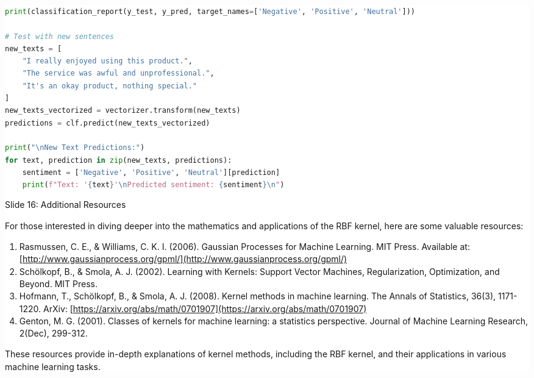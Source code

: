 ```python
print(classification_report(y_test, y_pred, target_names=['Negative', 'Positive', 'Neutral']))

# Test with new sentences
new_texts = [
    "I really enjoyed using this product.",
    "The service was awful and unprofessional.",
    "It's an okay product, nothing special."
]
new_texts_vectorized = vectorizer.transform(new_texts)
predictions = clf.predict(new_texts_vectorized)

print("\nNew Text Predictions:")
for text, prediction in zip(new_texts, predictions):
    sentiment = ['Negative', 'Positive', 'Neutral'][prediction]
    print(f"Text: '{text}'\nPredicted sentiment: {sentiment}\n")
```

Slide 16: Additional Resources

For those interested in diving deeper into the mathematics and applications of the RBF kernel, here are some valuable resources:

1. Rasmussen, C. E., & Williams, C. K. I. (2006). Gaussian Processes for Machine Learning. MIT Press. Available at: [http://www.gaussianprocess.org/gpml/](http://www.gaussianprocess.org/gpml/)
2. Schölkopf, B., & Smola, A. J. (2002). Learning with Kernels: Support Vector Machines, Regularization, Optimization, and Beyond. MIT Press.
3. Hofmann, T., Schölkopf, B., & Smola, A. J. (2008). Kernel methods in machine learning. The Annals of Statistics, 36(3), 1171-1220. ArXiv: [https://arxiv.org/abs/math/0701907](https://arxiv.org/abs/math/0701907)
4. Genton, M. G. (2001). Classes of kernels for machine learning: a statistics perspective. Journal of Machine Learning Research, 2(Dec), 299-312.

These resources provide in-depth explanations of kernel methods, including the RBF kernel, and their applications in various machine learning tasks.

